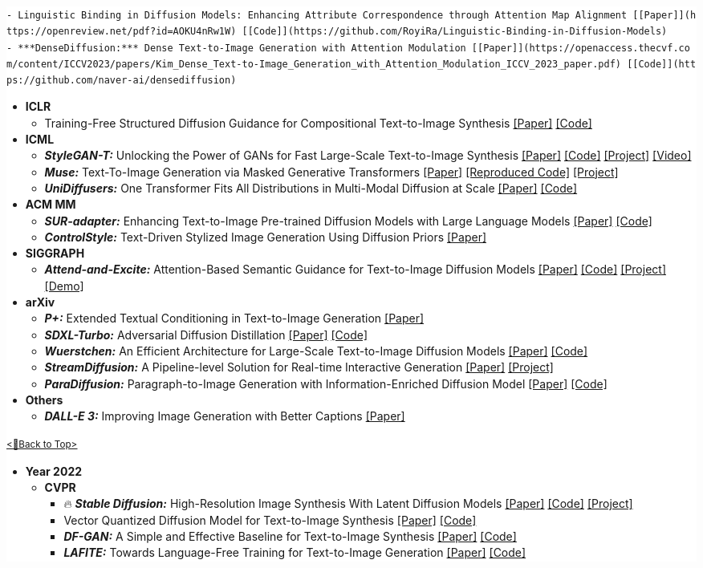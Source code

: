     - Linguistic Binding in Diffusion Models: Enhancing Attribute Correspondence through Attention Map Alignment [[Paper]](https://openreview.net/pdf?id=AOKU4nRw1W) [[Code]](https://github.com/RoyiRa/Linguistic-Binding-in-Diffusion-Models)
    - ***DenseDiffusion:*** Dense Text-to-Image Generation with Attention Modulation [[Paper]](https://openaccess.thecvf.com/content/ICCV2023/papers/Kim_Dense_Text-to-Image_Generation_with_Attention_Modulation_ICCV_2023_paper.pdf) [[Code]](https://github.com/naver-ai/densediffusion)
  - **ICLR**
    - Training-Free Structured Diffusion Guidance for Compositional Text-to-Image Synthesis [[Paper]](https://openreview.net/pdf?id=PUIqjT4rzq7) [[Code]](https://github.com/weixi-feng/Structured-Diffusion-Guidance)
  - **ICML**
    - ***StyleGAN-T:*** Unlocking the Power of GANs for Fast Large-Scale Text-to-Image Synthesis [[Paper]](https://proceedings.mlr.press/v202/sauer23a/sauer23a.pdf) [[Code]](https://github.com/autonomousvision/stylegan-t) [[Project]](https://sites.google.com/view/stylegan-t/) [[Video]](https://www.youtube.com/watch?v=MMj8OTOUIok)
    - ***Muse:*** Text-To-Image Generation via Masked Generative Transformers [[Paper]](https://proceedings.mlr.press/v202/chang23b/chang23b.pdf) [[Reproduced Code]](https://github.com/lucidrains/muse-maskgit-pytorch) [[Project]](https://muse-icml.github.io/)
    - ***UniDiffusers:*** One Transformer Fits All Distributions in Multi-Modal Diffusion at Scale [[Paper]](https://arxiv.org/pdf/2303.06555) [[Code]](https://github.com/thu-ml/unidiffuser)
  - **ACM MM**
    - ***SUR-adapter:*** Enhancing Text-to-Image Pre-trained Diffusion Models with Large Language Models [[Paper]](https://arxiv.org/pdf/2305.05189.pdf) [[Code]](https://github.com/Qrange-group/SUR-adapter)
    - ***ControlStyle:*** Text-Driven Stylized Image Generation Using Diffusion Priors [[Paper]](https://arxiv.org/pdf/2311.05463.pdf)
  - **SIGGRAPH**
    - ***Attend-and-Excite:*** Attention-Based Semantic Guidance for Text-to-Image Diffusion Models [[Paper]](https://arxiv.org/pdf/2301.13826.pdf) [[Code]](https://github.com/yuval-alaluf/Attend-and-Excite) [[Project]](https://yuval-alaluf.github.io/Attend-and-Excite/) [[Demo]](https://huggingface.co/spaces/AttendAndExcite/Attend-and-Excite)
  - **arXiv**
    - ***P+:*** Extended Textual Conditioning in Text-to-Image Generation [[Paper]](https://prompt-plus.github.io/files/PromptPlus.pdf)
    - ***SDXL-Turbo:*** Adversarial Diffusion Distillation [[Paper]](https://arxiv.org/pdf/2311.17042.pdf) [[Code]](https://github.com/Stability-AI/generative-models)
    - ***Wuerstchen:*** An Efficient Architecture for Large-Scale Text-to-Image Diffusion Models [[Paper]](https://arxiv.org/pdf/2306.00637.pdf) [[Code]](https://github.com/dome272/Wuerstchen)
    - ***StreamDiffusion:*** A Pipeline-level Solution for Real-time Interactive Generation [[Paper]](https://arxiv.org/pdf/2312.12491.pdf) [[Project]](https://github.com/cumulo-autumn/StreamDiffusion)
    - ***ParaDiffusion:*** Paragraph-to-Image Generation with Information-Enriched Diffusion Model [[Paper]](https://arxiv.org/pdf/2311.14284) [[Code]](https://github.com/weijiawu/ParaDiffusion)
  - **Others**
    - ***DALL-E 3:*** Improving Image Generation with Better Captions [[Paper]](https://cdn.openai.com/papers/dall-e-3.pdf)

[<u><small><🎯Back to Top></small></u>](#contents)

- <span id="text-year-2022">**Year 2022**</span>
  - **CVPR**
    - 🔥 ***Stable Diffusion:*** High-Resolution Image Synthesis With Latent Diffusion Models [[Paper]](https://openaccess.thecvf.com/content/CVPR2022/papers/Rombach_High-Resolution_Image_Synthesis_With_Latent_Diffusion_Models_CVPR_2022_paper.pdf) [[Code]](https://github.com/CompVis/latent-diffusion) [[Project]](https://ommer-lab.com/research/latent-diffusion-models/)
    - Vector Quantized Diffusion Model for Text-to-Image Synthesis [[Paper]](https://openaccess.thecvf.com/content/CVPR2022/papers/Gu_Vector_Quantized_Diffusion_Model_for_Text-to-Image_Synthesis_CVPR_2022_paper.pdf) [[Code]](https://github.com/cientgu/VQ-Diffusion)
    - ***DF-GAN:*** A Simple and Effective Baseline for Text-to-Image Synthesis [[Paper]](https://openaccess.thecvf.com/content/CVPR2022/papers/Tao_DF-GAN_A_Simple_and_Effective_Baseline_for_Text-to-Image_Synthesis_CVPR_2022_paper.pdf) [[Code]](https://github.com/tobran/DF-GAN)
    - ***LAFITE:*** Towards Language-Free Training for Text-to-Image Generation [[Paper]](https://openaccess.thecvf.com/content/CVPR2022/papers/Zhou_Towards_Language-Free_Training_for_Text-to-Image_Generation_CVPR_2022_paper.pdf) [[Code]](https://github.com/drboog/Lafite)